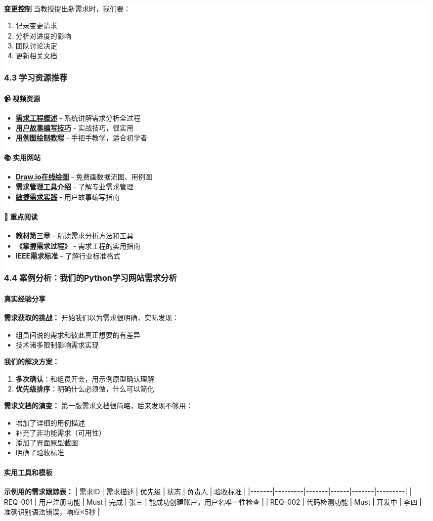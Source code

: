 **变更控制**
当教授提出新需求时，我们要：
1. 记录变更请求
2. 分析对进度的影响
3. 团队讨论决定
4. 更新相关文档

### 4.3 学习资源推荐

#### 📹 视频资源
- **[需求工程概述](https://www.youtube.com/watch?v=Al6Yawu2t-c)** - 系统讲解需求分析全过程
- **[用户故事编写技巧](https://www.youtube.com/watch?v=apOvF9NVdBA)** - 实战技巧，很实用
- **[用例图绘制教程](https://www.youtube.com/watch?v=zid-MVo7M-E)** - 手把手教学，适合初学者

#### 📚 实用网站
- **[Draw.io在线绘图](https://app.diagrams.net/)** - 免费画数据流图、用例图
- **[需求管理工具介绍](https://www.joint.com/requirements-management/)** - 了解专业需求管理
- **[敏捷需求实践](https://www.agilealliance.org/glossary/user-stories/)** - 用户故事编写指南

#### 🎯 重点阅读
- **教材第三章** - 精读需求分析方法和工具
- **《掌握需求过程》** - 需求工程的实用指南
- **IEEE需求标准** - 了解行业标准格式

### 4.4 案例分析：我们的Python学习网站需求分析

#### 真实经验分享

**需求获取的挑战：**
开始我们以为需求很明确，实际发现：
- 组员间说的需求和彼此真正想要的有差异
- 技术诸多限制影响需求实现

**我们的解决方案：**
1. **多次确认**：和组员开会，用示例原型确认理解
2. **优先级排序**：明确什么必须做，什么可以简化

**需求文档的演变：**
第一版需求文档很简略，后来发现不够用：
- 增加了详细的用例描述
- 补充了非功能需求（可用性）
- 添加了界面原型截图
- 明确了验收标准

#### 实用工具和模板

**示例用的需求跟踪表：**
| 需求ID | 需求描述 | 优先级 | 状态 | 负责人 | 验收标准 |
|-------|---------|-------|------|-------|---------|
| REQ-001 | 用户注册功能 | Must | 完成 | 张三 | 能成功创建账户，用户名唯一性检查 |
| REQ-002 | 代码检测功能 | Must | 开发中 | 李四 | 准确识别语法错误，响应<5秒 |
